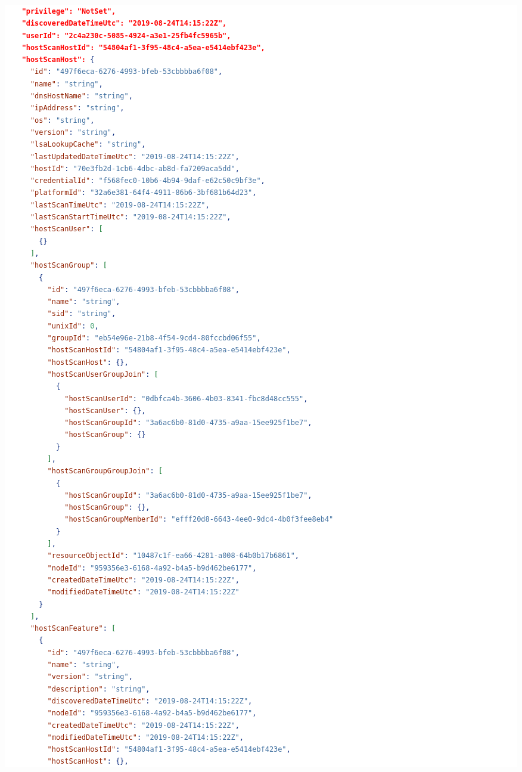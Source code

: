 ```json
    "privilege": "NotSet",
    "discoveredDateTimeUtc": "2019-08-24T14:15:22Z",
    "userId": "2c4a230c-5085-4924-a3e1-25fb4fc5965b",
    "hostScanHostId": "54804af1-3f95-48c4-a5ea-e5414ebf423e",
    "hostScanHost": {
      "id": "497f6eca-6276-4993-bfeb-53cbbbba6f08",
      "name": "string",
      "dnsHostName": "string",
      "ipAddress": "string",
      "os": "string",
      "version": "string",
      "lsaLookupCache": "string",
      "lastUpdatedDateTimeUtc": "2019-08-24T14:15:22Z",
      "hostId": "70e3fb2d-1cb6-4dbc-ab8d-fa7209aca5dd",
      "credentialId": "f568fec0-10b6-4b94-9daf-e62c50c9bf3e",
      "platformId": "32a6e381-64f4-4911-86b6-3bf681b64d23",
      "lastScanTimeUtc": "2019-08-24T14:15:22Z",
      "lastScanStartTimeUtc": "2019-08-24T14:15:22Z",
      "hostScanUser": [
        {}
      ],
      "hostScanGroup": [
        {
          "id": "497f6eca-6276-4993-bfeb-53cbbbba6f08",
          "name": "string",
          "sid": "string",
          "unixId": 0,
          "groupId": "eb54e96e-21b8-4f54-9cd4-80fccbd06f55",
          "hostScanHostId": "54804af1-3f95-48c4-a5ea-e5414ebf423e",
          "hostScanHost": {},
          "hostScanUserGroupJoin": [
            {
              "hostScanUserId": "0dbfca4b-3606-4b03-8341-fbc8d48cc555",
              "hostScanUser": {},
              "hostScanGroupId": "3a6ac6b0-81d0-4735-a9aa-15ee925f1be7",
              "hostScanGroup": {}
            }
          ],
          "hostScanGroupGroupJoin": [
            {
              "hostScanGroupId": "3a6ac6b0-81d0-4735-a9aa-15ee925f1be7",
              "hostScanGroup": {},
              "hostScanGroupMemberId": "efff20d8-6643-4ee0-9dc4-4b0f3fee8eb4"
            }
          ],
          "resourceObjectId": "10487c1f-ea66-4281-a008-64b0b17b6861",
          "nodeId": "959356e3-6168-4a92-b4a5-b9d462be6177",
          "createdDateTimeUtc": "2019-08-24T14:15:22Z",
          "modifiedDateTimeUtc": "2019-08-24T14:15:22Z"
        }
      ],
      "hostScanFeature": [
        {
          "id": "497f6eca-6276-4993-bfeb-53cbbbba6f08",
          "name": "string",
          "version": "string",
          "description": "string",
          "discoveredDateTimeUtc": "2019-08-24T14:15:22Z",
          "nodeId": "959356e3-6168-4a92-b4a5-b9d462be6177",
          "createdDateTimeUtc": "2019-08-24T14:15:22Z",
          "modifiedDateTimeUtc": "2019-08-24T14:15:22Z",
          "hostScanHostId": "54804af1-3f95-48c4-a5ea-e5414ebf423e",
          "hostScanHost": {},
```